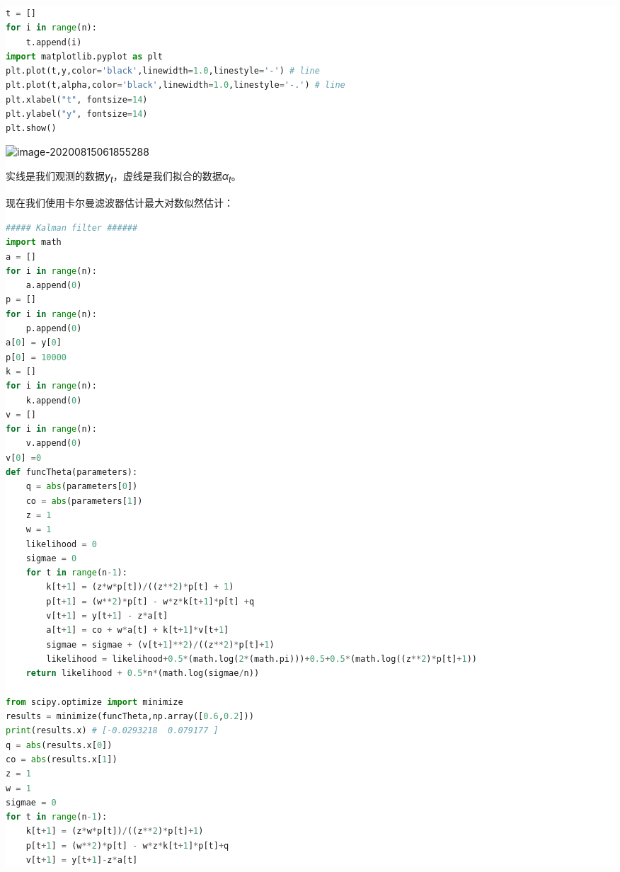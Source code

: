 ```python
t = []
for i in range(n):
    t.append(i)
import matplotlib.pyplot as plt
plt.plot(t,y,color='black',linewidth=1.0,linestyle='-') # line
plt.plot(t,alpha,color='black',linewidth=1.0,linestyle='-.') # line
plt.xlabel("t", fontsize=14)
plt.ylabel("y", fontsize=14)
plt.show()
```

![image-20200815061855288](C:\Users\ljs11\AppData\Roaming\Typora\typora-user-images\image-20200815061855288.png)

实线是我们观测的数据$y_t$，虚线是我们拟合的数据$\alpha_t$。



现在我们使用卡尔曼滤波器估计最大对数似然估计：

```python
##### Kalman filter ######
import math
a = []
for i in range(n):
    a.append(0)
p = []
for i in range(n):
    p.append(0)
a[0] = y[0]
p[0] = 10000
k = []
for i in range(n):
    k.append(0)
v = []
for i in range(n):
    v.append(0)
v[0] =0
def funcTheta(parameters):
    q = abs(parameters[0])
    co = abs(parameters[1])
    z = 1
    w = 1
    likelihood = 0
    sigmae = 0
    for t in range(n-1):
        k[t+1] = (z*w*p[t])/((z**2)*p[t] + 1)
        p[t+1] = (w**2)*p[t] - w*z*k[t+1]*p[t] +q
        v[t+1] = y[t+1] - z*a[t]
        a[t+1] = co + w*a[t] + k[t+1]*v[t+1]
        sigmae = sigmae + (v[t+1]**2)/((z**2)*p[t]+1)
        likelihood = likelihood+0.5*(math.log(2*(math.pi)))+0.5+0.5*(math.log((z**2)*p[t]+1))
    return likelihood + 0.5*n*(math.log(sigmae/n))

from scipy.optimize import minimize
results = minimize(funcTheta,np.array([0.6,0.2]))
print(results.x) # [-0.0293218  0.079177 ]
q = abs(results.x[0])
co = abs(results.x[1])
z = 1
w = 1
sigmae = 0
for t in range(n-1):
    k[t+1] = (z*w*p[t])/((z**2)*p[t]+1)
    p[t+1] = (w**2)*p[t] - w*z*k[t+1]*p[t]+q
    v[t+1] = y[t+1]-z*a[t]
```